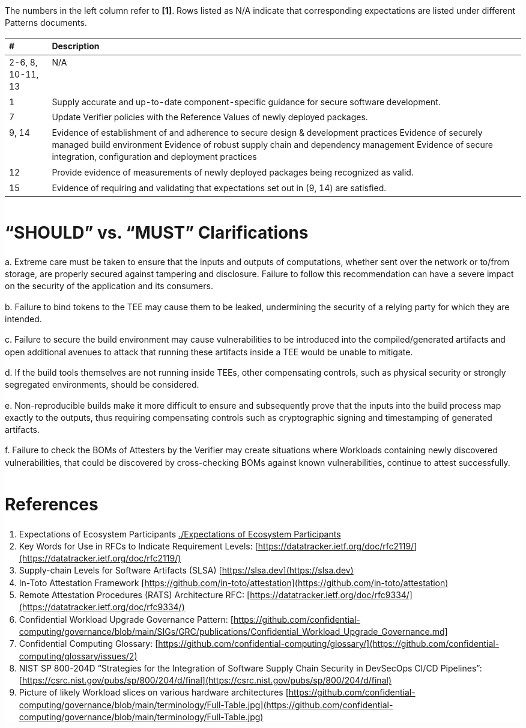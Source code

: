 The numbers in the left column refer to **\[1\]**. Rows listed as N/A indicate that corresponding expectations are listed under different Patterns documents.

| \# | Description |
| :---- | :---- |
| 2-6, 8, 10-11, 13 | N/A |
| 1 | Supply accurate and up-to-date component-specific guidance for secure software development. |
| 7 | Update Verifier policies with the Reference Values of newly deployed packages. |
| 9, 14 | Evidence of establishment of and adherence to secure design & development practices Evidence of securely managed build environment Evidence of robust supply chain and dependency management Evidence of secure integration, configuration and deployment practices |
| 12 | Provide evidence of measurements of newly deployed packages being recognized as valid. |
| 15 | Evidence of requiring and validating that expectations set out in (9, 14\) are satisfied. |

# “SHOULD” vs. “MUST” Clarifications

a. Extreme care must be taken to ensure that the inputs and outputs of computations, whether sent over the network or to/from storage, are properly secured against tampering and disclosure. Failure to follow this recommendation can have a severe impact on the security of the application and its consumers.

b. Failure to bind tokens to the TEE may cause them to be leaked, undermining the security of a relying party for which they are intended.

c. Failure to secure the build environment may cause vulnerabilities to be introduced into the compiled/generated artifacts and open additional avenues to attack that running these artifacts inside a TEE would be unable to mitigate.

d. If the build tools themselves are not running inside TEEs, other compensating controls, such as physical security or strongly segregated environments, should be considered.

e. Non-reproducible builds make it more difficult to ensure and subsequently prove that the inputs into the build process map exactly to the outputs, thus requiring compensating controls such as cryptographic signing and timestamping of generated artifacts.

f. Failure to check the BOMs of Attesters by the Verifier may create situations where Workloads containing newly discovered vulnerabilities, that could be discovered by cross-checking BOMs against known vulnerabilities, continue to attest successfully.

# References

1. Expectations of Ecosystem Participants [./Expectations of Ecosystem Participants](./Expectations_of_Ecosystem_Participants.md)  
2. Key Words for Use in RFCs to Indicate Requirement Levels: [https://datatracker.ietf.org/doc/rfc2119/](https://datatracker.ietf.org/doc/rfc2119/)  
3. Supply-chain Levels for Software Artifacts (SLSA) [https://slsa.dev](https://slsa.dev)  
4. In-Toto Attestation Framework [https://github.com/in-toto/attestation](https://github.com/in-toto/attestation)  
5. Remote Attestation Procedures (RATS) Architecture RFC: [https://datatracker.ietf.org/doc/rfc9334/](https://datatracker.ietf.org/doc/rfc9334/)  
6. Confidential Workload Upgrade Governance Pattern: [https://github.com/confidential-computing/governance/blob/main/SIGs/GRC/publications/Confidential_Workload_Upgrade_Governance.md]
7. Confidential Computing Glossary: [https://github.com/confidential-computing/glossary/](https://github.com/confidential-computing/glossary/issues/2)  
8. NIST SP 800-204D “Strategies for the Integration of Software Supply Chain Security in DevSecOps CI/CD Pipelines”: [https://csrc.nist.gov/pubs/sp/800/204/d/final](https://csrc.nist.gov/pubs/sp/800/204/d/final)  
9. Picture of likely Workload slices on various hardware architectures [https://github.com/confidential-computing/governance/blob/main/terminology/Full-Table.jpg](https://github.com/confidential-computing/governance/blob/main/terminology/Full-Table.jpg)


[^1]:  *Verifier policies* as used in this document is a shorthand for Endorsements, Reference Values and Appraisal Policy for Evidence in RATS **\[5\]** parlance.
[^2]:  Blue-green deployments may allow both newer and older versions; this is covered under the “Workload Upgrades” pattern **\[6\]**.